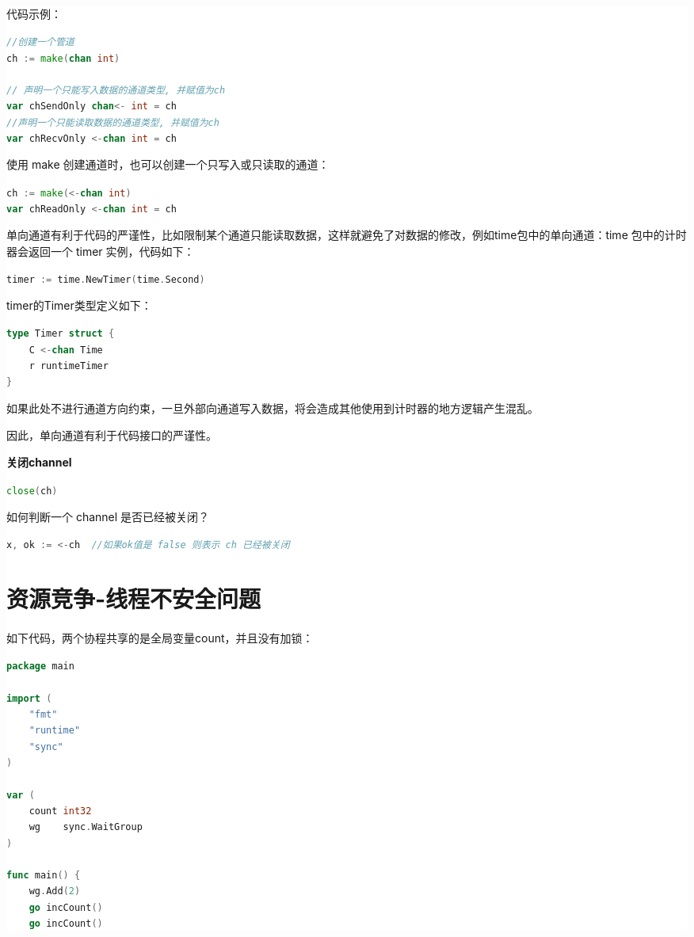代码示例：

```go
//创建一个管道
ch := make(chan int)

// 声明一个只能写入数据的通道类型, 并赋值为ch
var chSendOnly chan<- int = ch
//声明一个只能读取数据的通道类型, 并赋值为ch
var chRecvOnly <-chan int = ch
```

使用 make 创建通道时，也可以创建一个只写入或只读取的通道：

```go
ch := make(<-chan int)
var chReadOnly <-chan int = ch
```

单向通道有利于代码的严谨性，比如限制某个通道只能读取数据，这样就避免了对数据的修改，例如time包中的单向通道：time 包中的计时器会返回一个 timer 实例，代码如下：

```go
timer := time.NewTimer(time.Second)
```

timer的Timer类型定义如下：

```go
type Timer struct {    
    C <-chan Time    
    r runtimeTimer
}
```

如果此处不进行通道方向约束，一旦外部向通道写入数据，将会造成其他使用到计时器的地方逻辑产生混乱。

因此，单向通道有利于代码接口的严谨性。

**关闭channel**

```go
close(ch)
```

如何判断一个 channel 是否已经被关闭？

```go
x, ok := <-ch  //如果ok值是 false 则表示 ch 已经被关闭
```

# 资源竞争-线程不安全问题

如下代码，两个协程共享的是全局变量count，并且没有加锁：

```go
package main

import (
	"fmt"
	"runtime"
	"sync"
)

var (
	count int32
	wg    sync.WaitGroup
)

func main() {
	wg.Add(2)
	go incCount()
	go incCount()
```